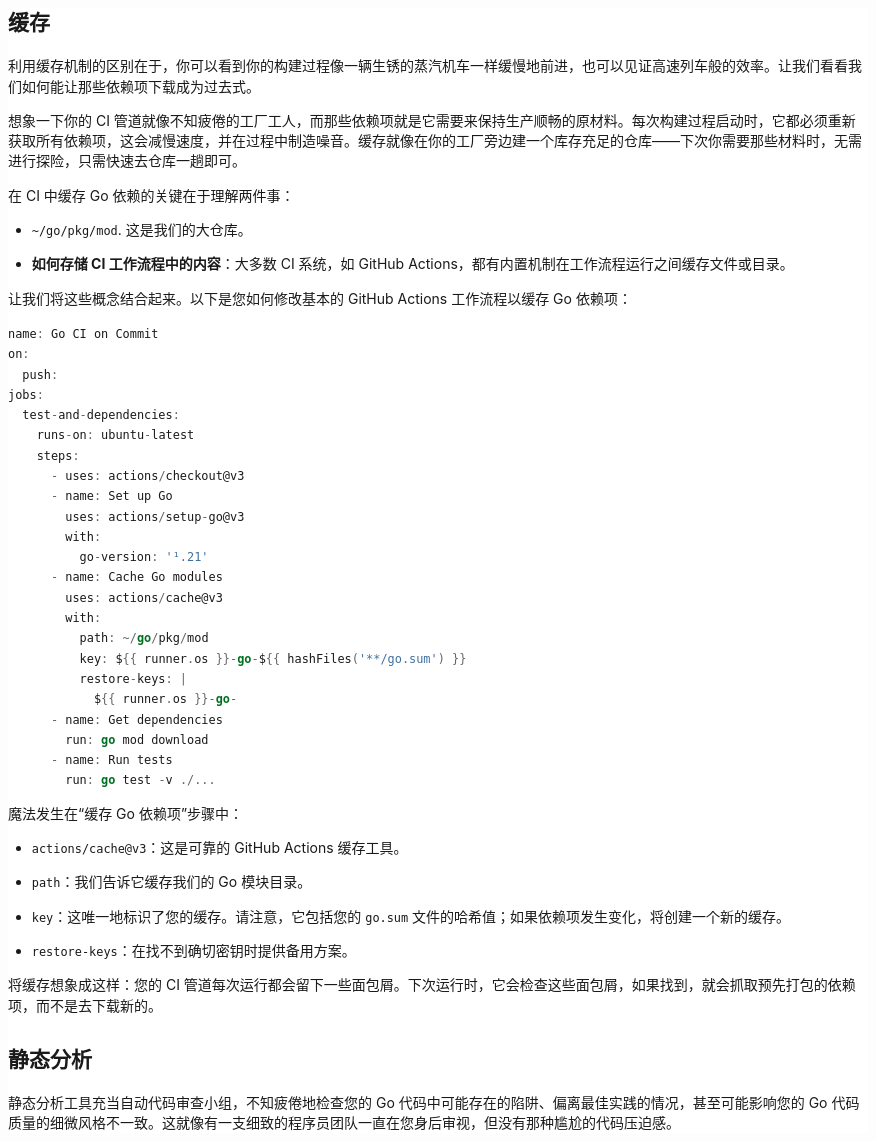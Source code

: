## 缓存

利用缓存机制的区别在于，你可以看到你的构建过程像一辆生锈的蒸汽机车一样缓慢地前进，也可以见证高速列车般的效率。让我们看看我们如何能让那些依赖项下载成为过去式。

想象一下你的 CI 管道就像不知疲倦的工厂工人，而那些依赖项就是它需要来保持生产顺畅的原材料。每次构建过程启动时，它都必须重新获取所有依赖项，这会减慢速度，并在过程中制造噪音。缓存就像在你的工厂旁边建一个库存充足的仓库——下次你需要那些材料时，无需进行探险，只需快速去仓库一趟即可。

在 CI 中缓存 Go 依赖的关键在于理解两件事：

+   `~/go/pkg/mod`. 这是我们的大仓库。

+   **如何存储 CI 工作流程中的内容**：大多数 CI 系统，如 GitHub Actions，都有内置机制在工作流程运行之间缓存文件或目录。

让我们将这些概念结合起来。以下是您如何修改基本的 GitHub Actions 工作流程以缓存 Go 依赖项：

```go
name: Go CI on Commit
on:
  push:
jobs:
  test-and-dependencies:
    runs-on: ubuntu-latest
    steps:
      - uses: actions/checkout@v3
      - name: Set up Go
        uses: actions/setup-go@v3
        with:
          go-version: '¹.21'
      - name: Cache Go modules
        uses: actions/cache@v3
        with:
          path: ~/go/pkg/mod
          key: ${{ runner.os }}-go-${{ hashFiles('**/go.sum') }}
          restore-keys: |
            ${{ runner.os }}-go-
      - name: Get dependencies
        run: go mod download
      - name: Run tests
        run: go test -v ./...
```

魔法发生在“缓存 Go 依赖项”步骤中：

+   `actions/cache@v3`：这是可靠的 GitHub Actions 缓存工具。

+   `path`：我们告诉它缓存我们的 Go 模块目录。

+   `key`：这唯一地标识了您的缓存。请注意，它包括您的 `go.sum` 文件的哈希值；如果依赖项发生变化，将创建一个新的缓存。

+   `restore-keys`：在找不到确切密钥时提供备用方案。

将缓存想象成这样：您的 CI 管道每次运行都会留下一些面包屑。下次运行时，它会检查这些面包屑，如果找到，就会抓取预先打包的依赖项，而不是去下载新的。

## 静态分析

静态分析工具充当自动代码审查小组，不知疲倦地检查您的 Go 代码中可能存在的陷阱、偏离最佳实践的情况，甚至可能影响您的 Go 代码质量的细微风格不一致。这就像有一支细致的程序员团队一直在您身后审视，但没有那种尴尬的代码压迫感。
